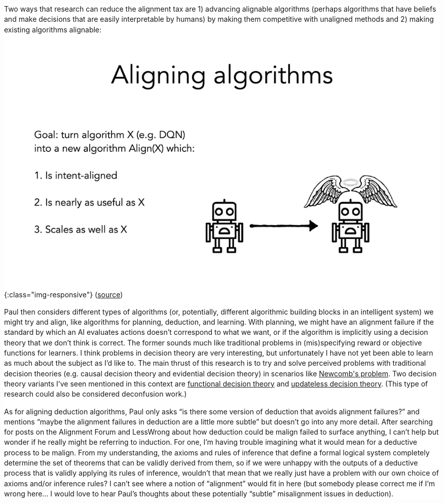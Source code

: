 Two ways that research can reduce the alignment tax are 1) advancing alignable algorithms (perhaps algorithms that have beliefs and make decisions that are easily interpretable by humans) by making them competitive with unaligned methods and 2) making existing algorithms alignable:

![aligning-algorithms](/images/mapping_territory/aligning_algos.png){:class="img-responsive"}
([source](https://drive.google.com/file/d/1QO11xtWSvtD8nS1SU4XukGF1WWG6O8-6/view))

Paul then considers different types of algorithms (or, potentially, different algorithmic building blocks in an intelligent system) we might try and align, like algorithms for planning, deduction, and learning. With planning, we might have an alignment failure if the standard by which an AI evaluates actions doesn’t correspond to what we want, or if the algorithm is implicitly using a decision theory that we don’t think is correct. The former sounds much like traditional problems in (mis)specifying reward or objective functions for learners. I think problems in decision theory are very interesting, but unfortunately I have not yet been able to learn as much about the subject as I’d like to. The main thrust of this research is to try and solve perceived problems with traditional decision theories (e.g. causal decision theory and evidential decision theory) in scenarios like [Newcomb's problem](https://www.lesswrong.com/tag/newcomb-s-problem). Two decision theory variants I’ve seen mentioned in this context are [functional decision theory](https://arxiv.org/abs/1710.05060) and [updateless decision theory](https://www.lesswrong.com/tag/updateless-decision-theory). (This type of research could also be considered deconfusion work.)

As for aligning deduction algorithms, Paul only asks “is there some version of deduction that avoids alignment failures?” and mentions “maybe the alignment failures in deduction are a little more subtle” but doesn’t go into any more detail. After searching for posts on the Alignment Forum and LessWrong about how deduction could be malign failed to surface anything, I can’t help but wonder if he really might be referring to induction. For one, I’m having trouble imagining what it would mean for a deductive process to be malign. From my understanding, the axioms and rules of inference that define a formal logical system completely determine the set of theorems that can be validly derived from them, so if we were unhappy with the outputs of a deductive process that is validly applying its rules of inference, wouldn’t that mean that we really just have a problem with our own choice of axioms and/or inference rules? I can’t see where a notion of “alignment” would fit in here (but somebody please correct me if I’m wrong here… I would love to hear Paul’s thoughts about these potentially “subtle” misalignment issues in deduction).
